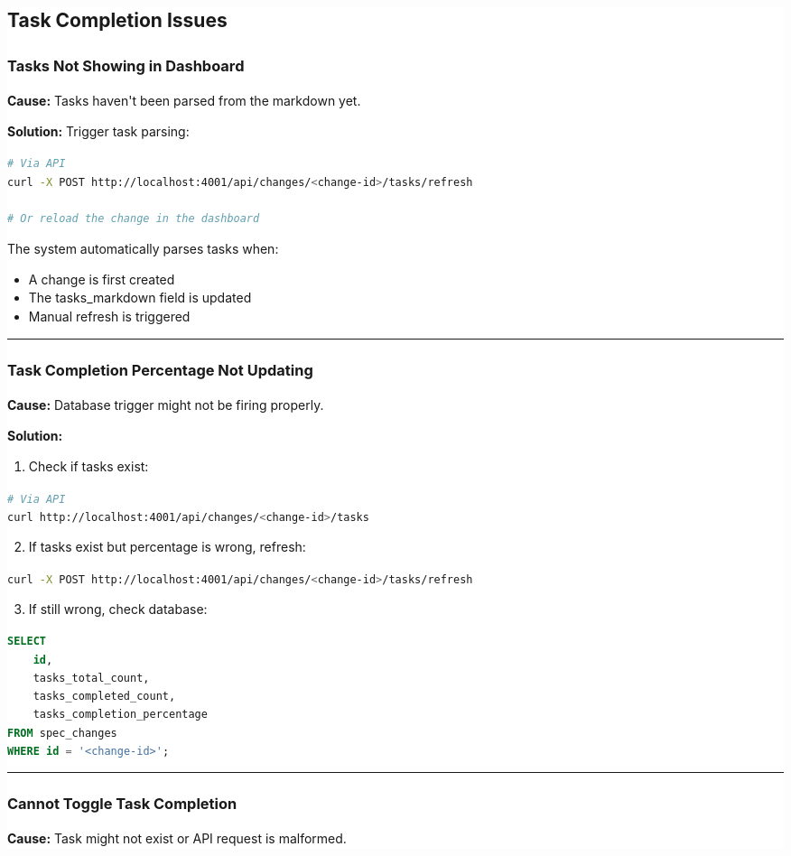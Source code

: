 
## Task Completion Issues

### Tasks Not Showing in Dashboard

**Cause:** Tasks haven't been parsed from the markdown yet.

**Solution:** Trigger task parsing:

```bash
# Via API
curl -X POST http://localhost:4001/api/changes/<change-id>/tasks/refresh

# Or reload the change in the dashboard
```

The system automatically parses tasks when:
- A change is first created
- The tasks_markdown field is updated
- Manual refresh is triggered

---

### Task Completion Percentage Not Updating

**Cause:** Database trigger might not be firing properly.

**Solution:**

1. Check if tasks exist:
```bash
# Via API
curl http://localhost:4001/api/changes/<change-id>/tasks
```

2. If tasks exist but percentage is wrong, refresh:
```bash
curl -X POST http://localhost:4001/api/changes/<change-id>/tasks/refresh
```

3. If still wrong, check database:
```sql
SELECT
    id,
    tasks_total_count,
    tasks_completed_count,
    tasks_completion_percentage
FROM spec_changes
WHERE id = '<change-id>';
```

---

### Cannot Toggle Task Completion

**Cause:** Task might not exist or API request is malformed.
